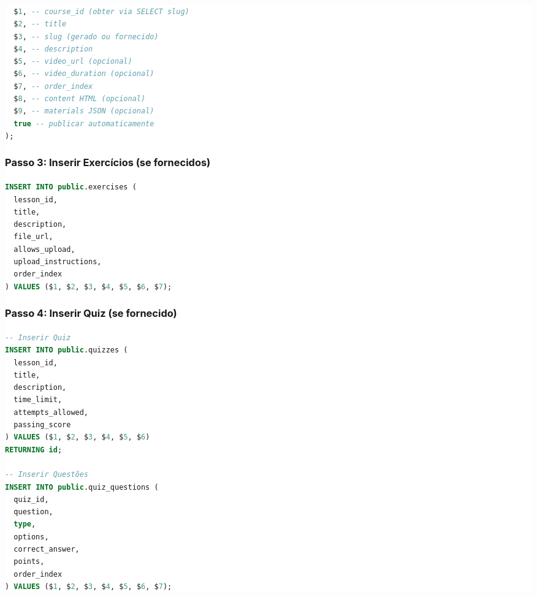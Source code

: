 ```sql
  $1, -- course_id (obter via SELECT slug)
  $2, -- title
  $3, -- slug (gerado ou fornecido)
  $4, -- description
  $5, -- video_url (opcional)
  $6, -- video_duration (opcional)
  $7, -- order_index
  $8, -- content HTML (opcional)
  $9, -- materials JSON (opcional)
  true -- publicar automaticamente
);
```

### **Passo 3: Inserir Exercícios (se fornecidos)**
```sql
INSERT INTO public.exercises (
  lesson_id,
  title,
  description,
  file_url,
  allows_upload,
  upload_instructions,
  order_index
) VALUES ($1, $2, $3, $4, $5, $6, $7);
```

### **Passo 4: Inserir Quiz (se fornecido)**
```sql
-- Inserir Quiz
INSERT INTO public.quizzes (
  lesson_id,
  title,
  description,
  time_limit,
  attempts_allowed,
  passing_score
) VALUES ($1, $2, $3, $4, $5, $6)
RETURNING id;

-- Inserir Questões
INSERT INTO public.quiz_questions (
  quiz_id,
  question,
  type,
  options,
  correct_answer,
  points,
  order_index
) VALUES ($1, $2, $3, $4, $5, $6, $7);
```
